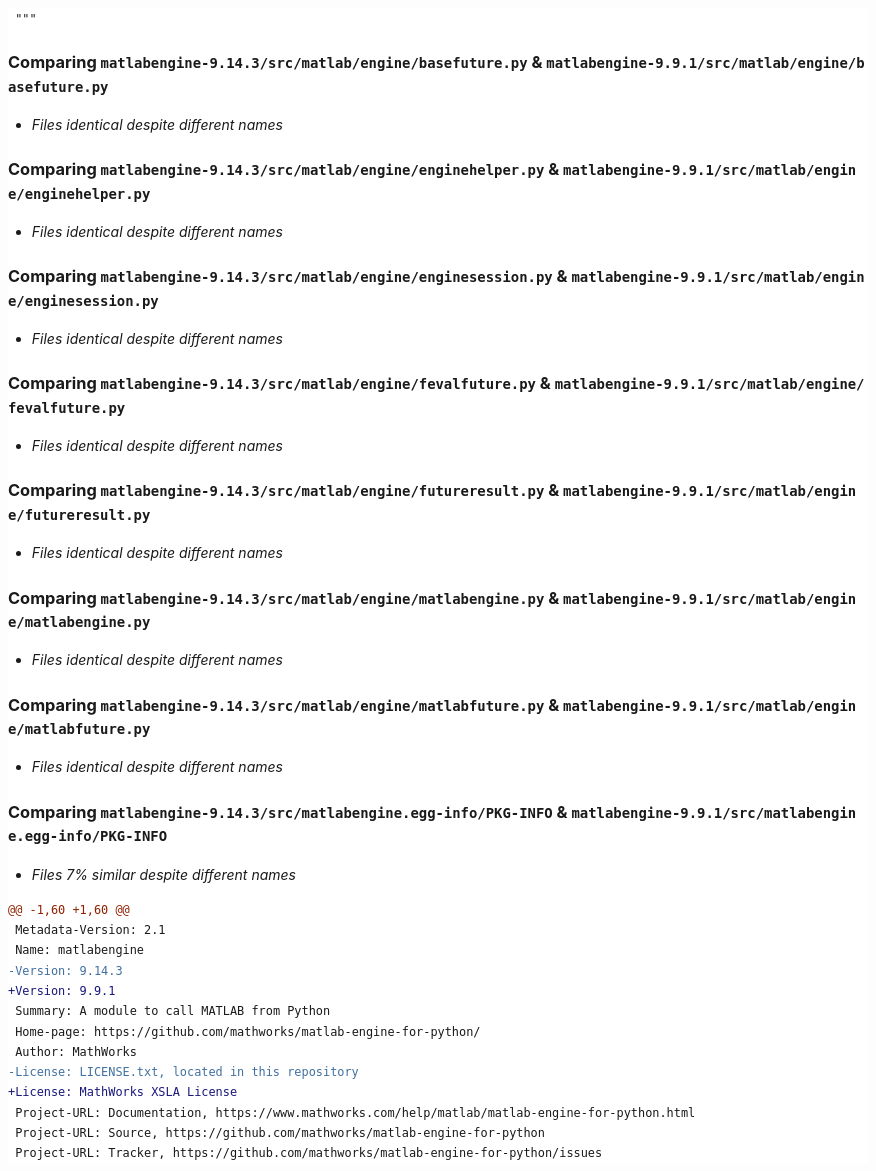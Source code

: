 ```
 """
```

### Comparing `matlabengine-9.14.3/src/matlab/engine/basefuture.py` & `matlabengine-9.9.1/src/matlab/engine/basefuture.py`

 * *Files identical despite different names*

### Comparing `matlabengine-9.14.3/src/matlab/engine/enginehelper.py` & `matlabengine-9.9.1/src/matlab/engine/enginehelper.py`

 * *Files identical despite different names*

### Comparing `matlabengine-9.14.3/src/matlab/engine/enginesession.py` & `matlabengine-9.9.1/src/matlab/engine/enginesession.py`

 * *Files identical despite different names*

### Comparing `matlabengine-9.14.3/src/matlab/engine/fevalfuture.py` & `matlabengine-9.9.1/src/matlab/engine/fevalfuture.py`

 * *Files identical despite different names*

### Comparing `matlabengine-9.14.3/src/matlab/engine/futureresult.py` & `matlabengine-9.9.1/src/matlab/engine/futureresult.py`

 * *Files identical despite different names*

### Comparing `matlabengine-9.14.3/src/matlab/engine/matlabengine.py` & `matlabengine-9.9.1/src/matlab/engine/matlabengine.py`

 * *Files identical despite different names*

### Comparing `matlabengine-9.14.3/src/matlab/engine/matlabfuture.py` & `matlabengine-9.9.1/src/matlab/engine/matlabfuture.py`

 * *Files identical despite different names*

### Comparing `matlabengine-9.14.3/src/matlabengine.egg-info/PKG-INFO` & `matlabengine-9.9.1/src/matlabengine.egg-info/PKG-INFO`

 * *Files 7% similar despite different names*

```diff
@@ -1,60 +1,60 @@
 Metadata-Version: 2.1
 Name: matlabengine
-Version: 9.14.3
+Version: 9.9.1
 Summary: A module to call MATLAB from Python
 Home-page: https://github.com/mathworks/matlab-engine-for-python/
 Author: MathWorks
-License: LICENSE.txt, located in this repository
+License: MathWorks XSLA License
 Project-URL: Documentation, https://www.mathworks.com/help/matlab/matlab-engine-for-python.html
 Project-URL: Source, https://github.com/mathworks/matlab-engine-for-python
 Project-URL: Tracker, https://github.com/mathworks/matlab-engine-for-python/issues
```